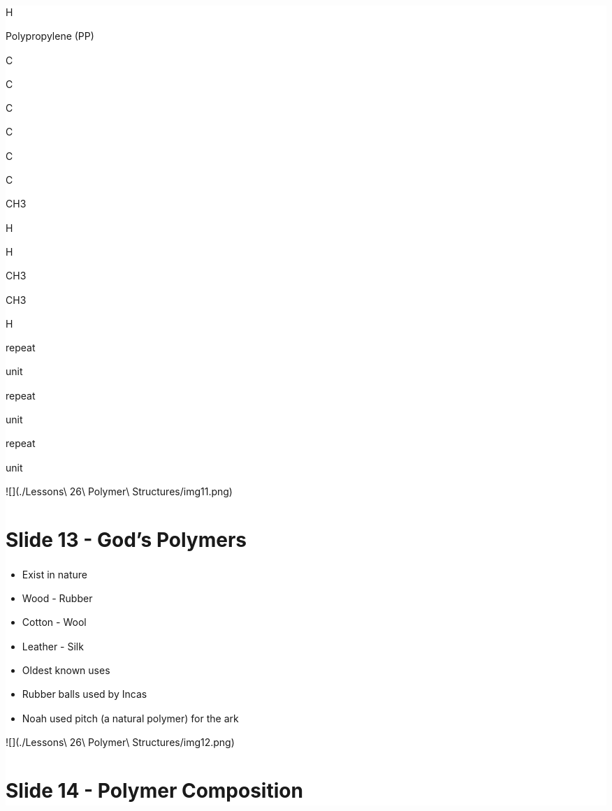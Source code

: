 H

Polypropylene (PP)

C

C

C

C

C

C

CH3

H

H

CH3

CH3

H

repeat

unit

repeat

unit

repeat

unit

![](./Lessons\ 26\ Polymer\ Structures/img11.png)


# Slide 13 - **God’s Polymers**

- Exist in nature

- Wood - Rubber
- Cotton - Wool
- Leather - Silk

- Oldest known uses

- Rubber balls used by Incas
- Noah used pitch (a natural polymer)
    for the ark

![](./Lessons\ 26\ Polymer\ Structures/img12.png)


# Slide 14 - **Polymer Composition**
